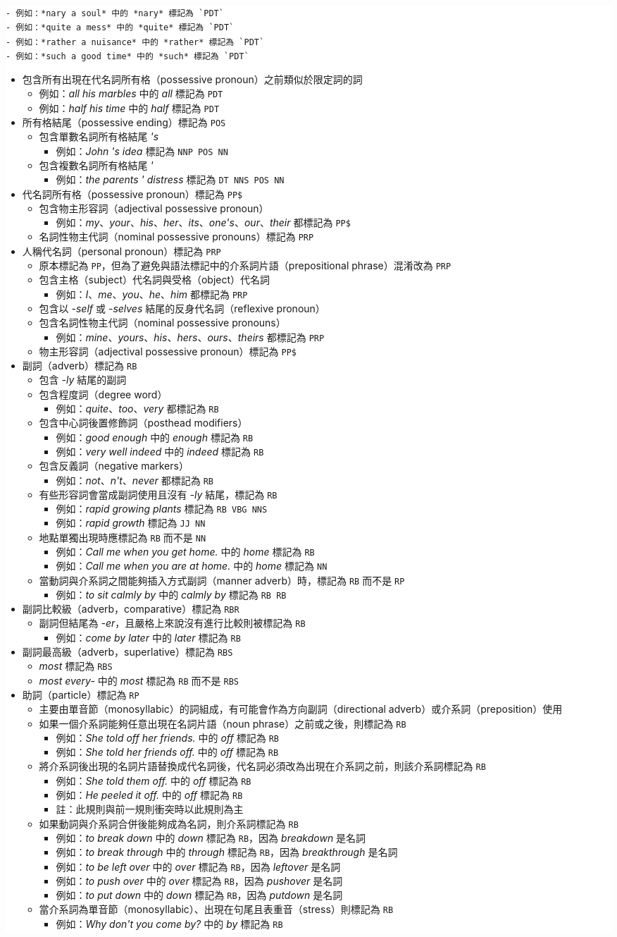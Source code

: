     - 例如：*nary a soul* 中的 *nary* 標記為 `PDT`
    - 例如：*quite a mess* 中的 *quite* 標記為 `PDT`
    - 例如：*rather a nuisance* 中的 *rather* 標記為 `PDT`
    - 例如：*such a good time* 中的 *such* 標記為 `PDT`
  - 包含所有出現在代名詞所有格（possessive pronoun）之前類似於限定詞的詞
    - 例如：*all his marbles* 中的 *all* 標記為 `PDT`
    - 例如：*half his time* 中的 *half* 標記為 `PDT`
- 所有格結尾（possessive ending）標記為 `POS`
  - 包含單數名詞所有格結尾 *\'s*
    - 例如：*John \'s idea* 標記為 `NNP POS NN`
  - 包含複數名詞所有格結尾 *\'*
    - 例如：*the parents \' distress* 標記為 `DT NNS POS NN`
- 代名詞所有格（possessive pronoun）標記為 `PP$`
  - 包含物主形容詞（adjectival possessive pronoun）
    - 例如：*my*、*your*、*his*、*her*、*its*、*one\'s*、*our*、*their* 都標記為 `PP$`
  - 名詞性物主代詞（nominal possessive pronouns）標記為 `PRP`
- 人稱代名詞（personal pronoun）標記為 `PRP`
  - 原本標記為 `PP`，但為了避免與語法標記中的介系詞片語（prepositional phrase）混淆改為 `PRP`
  - 包含主格（subject）代名詞與受格（object）代名詞
    - 例如：*I*、*me*、*you*、*he*、*him* 都標記為 `PRP`
  - 包含以 *-self* 或 *-selves* 結尾的反身代名詞（reflexive pronoun）
  - 包含名詞性物主代詞（nominal possessive pronouns）
    - 例如：*mine*、*yours*、*his*、*hers*、*ours*、*theirs* 都標記為 `PRP`
  - 物主形容詞（adjectival possessive pronoun）標記為 `PP$`
- 副詞（adverb）標記為 `RB`
  - 包含 *-ly* 結尾的副詞
  - 包含程度詞（degree word）
    - 例如：*quite*、*too*、*very* 都標記為 `RB`
  - 包含中心詞後置修飾詞（posthead modifiers）
    - 例如：*good enough* 中的 *enough* 標記為 `RB`
    - 例如：*very well indeed* 中的 *indeed* 標記為 `RB`
  - 包含反義詞（negative markers）
    - 例如：*not*、*n\'t*、*never* 都標記為 `RB`
  - 有些形容詞會當成副詞使用且沒有 *-ly* 結尾，標記為 `RB`
    - 例如：*rapid growing plants* 標記為 `RB VBG NNS`
    - 例如：*rapid growth* 標記為 `JJ NN`
  - 地點單獨出現時應標記為 `RB` 而不是 `NN`
    - 例如：*Call me when you get home.* 中的 *home* 標記為 `RB`
    - 例如：*Call me when you are at home.* 中的 *home* 標記為 `NN`
  - 當動詞與介系詞之間能夠插入方式副詞（manner adverb）時，標記為 `RB` 而不是 `RP`
    - 例如：*to sit calmly by* 中的 *calmly by* 標記為 `RB RB`
- 副詞比較級（adverb，comparative）標記為 `RBR`
  - 副詞但結尾為 *-er*，且嚴格上來說沒有進行比較則被標記為 `RB`
    - 例如：*come by later* 中的 *later* 標記為 `RB`
- 副詞最高級（adverb，superlative）標記為 `RBS`
  - *most* 標記為 `RBS`
  - *most every-* 中的 *most* 標記為 `RB` 而不是 `RBS`
- 助詞（particle）標記為 `RP`
  - 主要由單音節（monosyllabic）的詞組成，有可能會作為方向副詞（directional adverb）或介系詞（preposition）使用
  - 如果一個介系詞能夠任意出現在名詞片語（noun phrase）之前或之後，則標記為 `RB`
    - 例如：*She told off her friends.* 中的 *off* 標記為 `RB`
    - 例如：*She told her friends off.* 中的 *off* 標記為 `RB`
  - 將介系詞後出現的名詞片語替換成代名詞後，代名詞必須改為出現在介系詞之前，則該介系詞標記為 `RB`
    - 例如：*She told them off.* 中的 *off* 標記為 `RB`
    - 例如：*He peeled it off.* 中的 *off* 標記為 `RB`
    - 註：此規則與前一規則衝突時以此規則為主
  - 如果動詞與介系詞合併後能夠成為名詞，則介系詞標記為 `RB`
    - 例如：*to break down* 中的 *down* 標記為 `RB`，因為 *breakdown* 是名詞
    - 例如：*to break through* 中的 *through* 標記為 `RB`，因為 *breakthrough* 是名詞
    - 例如：*to be left over* 中的 *over* 標記為 `RB`，因為 *leftover* 是名詞
    - 例如：*to push over* 中的 *over* 標記為 `RB`，因為 *pushover* 是名詞
    - 例如：*to put down* 中的 *down* 標記為 `RB`，因為 *putdown* 是名詞
  - 當介系詞為單音節（monosyllabic）、出現在句尾且表重音（stress）則標記為 `RB`
    - 例如：*Why don\'t you come by?* 中的 *by* 標記為 `RB`